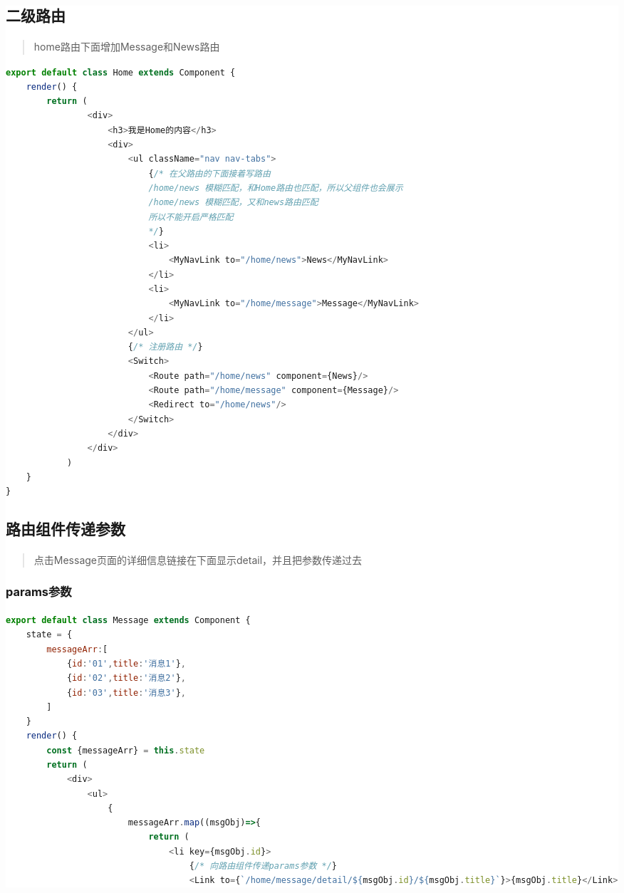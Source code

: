 ## 二级路由

> home路由下面增加Message和News路由

```javascript
export default class Home extends Component {
	render() {
		return (
				<div>
					<h3>我是Home的内容</h3>
					<div>
						<ul className="nav nav-tabs">
							{/* 在父路由的下面接着写路由
							/home/news 模糊匹配，和Home路由也匹配，所以父组件也会展示
							/home/news 模糊匹配，又和news路由匹配
							所以不能开启严格匹配
							*/}
							<li>
								<MyNavLink to="/home/news">News</MyNavLink>
							</li>
							<li>
								<MyNavLink to="/home/message">Message</MyNavLink>
							</li>
						</ul>
						{/* 注册路由 */}
						<Switch>
							<Route path="/home/news" component={News}/>
							<Route path="/home/message" component={Message}/>
							<Redirect to="/home/news"/>
						</Switch>
					</div>
				</div>
			)
	}
}
```

## 路由组件传递参数

> 点击Message页面的详细信息链接在下面显示detail，并且把参数传递过去

### params参数

```javascript
export default class Message extends Component {
	state = {
		messageArr:[
			{id:'01',title:'消息1'},
			{id:'02',title:'消息2'},
			{id:'03',title:'消息3'},
		]
	}
	render() {
		const {messageArr} = this.state
		return (
			<div>
				<ul>
					{
						messageArr.map((msgObj)=>{
							return (
								<li key={msgObj.id}>
									{/* 向路由组件传递params参数 */}
									<Link to={`/home/message/detail/${msgObj.id}/${msgObj.title}`}>{msgObj.title}</Link>
```